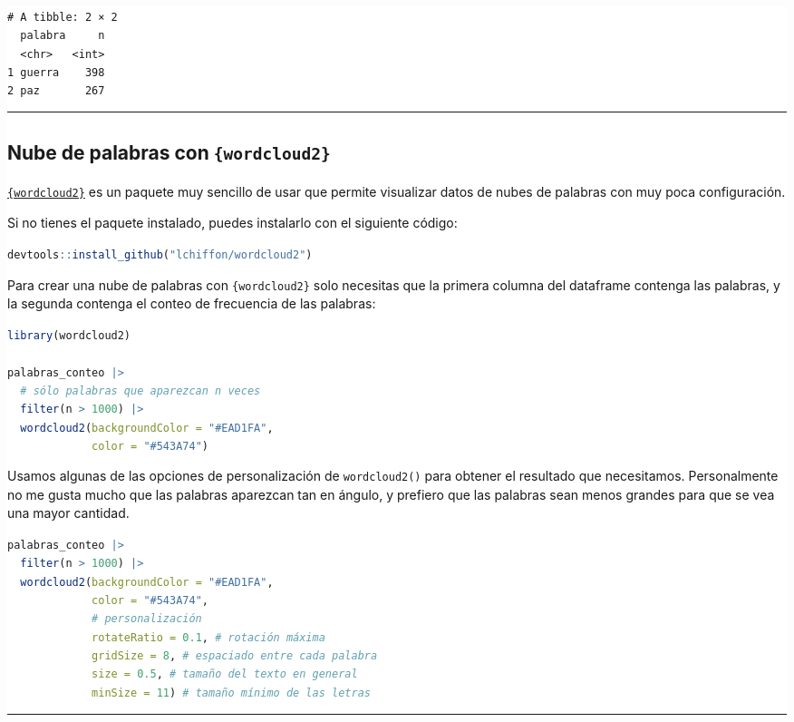     # A tibble: 2 × 2
      palabra     n
      <chr>   <int>
    1 guerra    398
    2 paz       267

------------------------------------------------------------------------

## Nube de palabras con `{wordcloud2}`

[`{wordcloud2}`](https://github.com/Lchiffon/wordcloud2) es un paquete muy sencillo de usar que permite visualizar datos de nubes de palabras con muy poca configuración.

Si no tienes el paquete instalado, puedes instalarlo con el siguiente código:

``` r
devtools::install_github("lchiffon/wordcloud2")
```

Para crear una nube de palabras con `{wordcloud2}` solo necesitas que la primera columna del dataframe contenga las palabras, y la segunda contenga el conteo de frecuencia de las palabras:

``` r
library(wordcloud2)

palabras_conteo |>
  # sólo palabras que aparezcan n veces
  filter(n > 1000) |> 
  wordcloud2(backgroundColor = "#EAD1FA",
             color = "#543A74")
```

<iframe src="/nube_1.html" width="100%" height="500px" style="border:none;"></iframe>

Usamos algunas de las opciones de personalización de `wordcloud2()` para obtener el resultado que necesitamos. Personalmente no me gusta mucho que las palabras aparezcan tan en ángulo, y prefiero que las palabras sean menos grandes para que se vea una mayor cantidad.

``` r
palabras_conteo |>
  filter(n > 1000) |> 
  wordcloud2(backgroundColor = "#EAD1FA",
             color = "#543A74",
             # personalización
             rotateRatio = 0.1, # rotación máxima
             gridSize = 8, # espaciado entre cada palabra
             size = 0.5, # tamaño del texto en general
             minSize = 11) # tamaño mínimo de las letras
```

<iframe src="/nube_2.html" width="100%" height="500px" style="border:none;"></iframe>
</iframe>

------------------------------------------------------------------------
